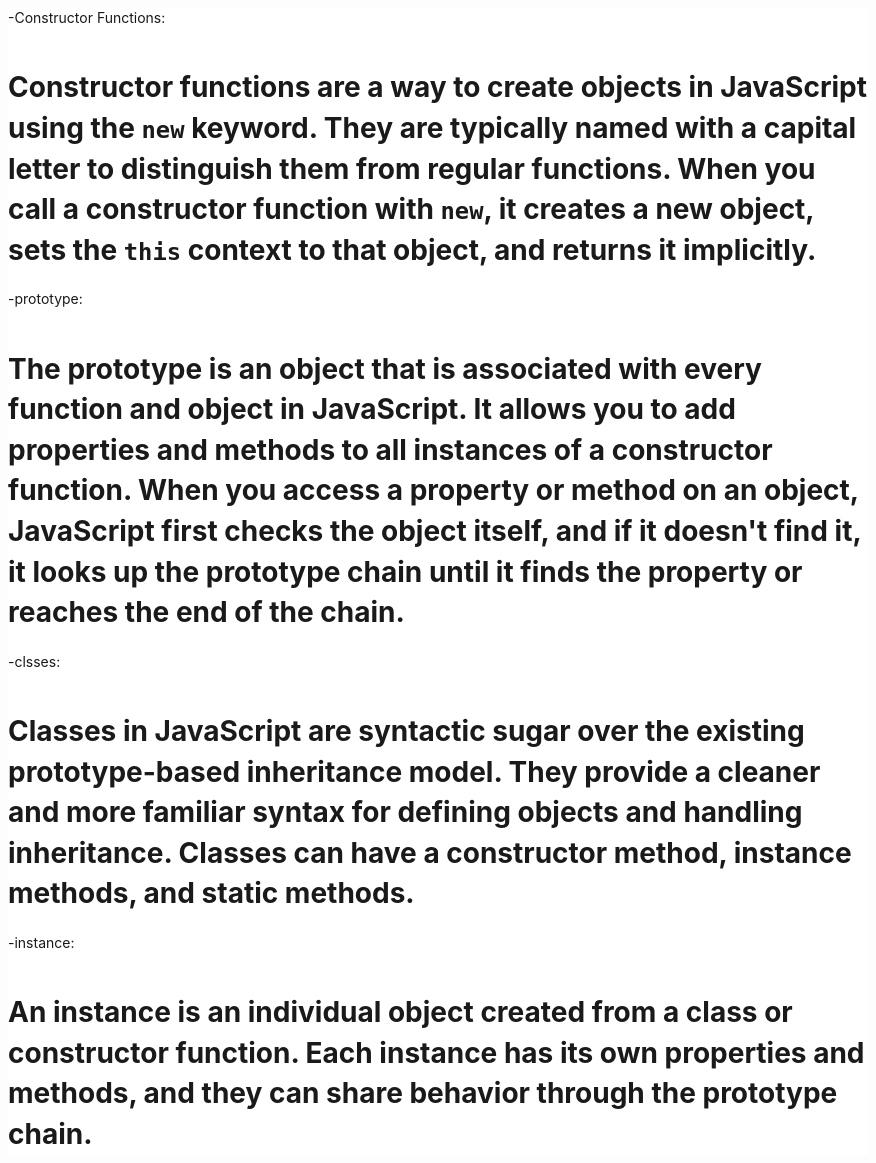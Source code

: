 -Constructor Functions:
# Constructor functions are a way to create objects in JavaScript using the `new` keyword. They are typically named with a capital letter to distinguish them from regular functions. When you call a constructor function with `new`, it creates a new object, sets the `this` context to that object, and returns it implicitly.
-prototype:
# The prototype is an object that is associated with every function and object in JavaScript. It allows you to add properties and methods to all instances of a constructor function. When you access a property or method on an object, JavaScript first checks the object itself, and if it doesn't find it, it looks up the prototype chain until it finds the property or reaches the end of the chain.
-clsses:
# Classes in JavaScript are syntactic sugar over the existing prototype-based inheritance model. They provide a cleaner and more familiar syntax for defining objects and handling inheritance. Classes can have a constructor method, instance methods, and static methods.    
-instance:
# An instance is an individual object created from a class or constructor function. Each instance has its own properties and methods, and they can share behavior through the prototype chain.

